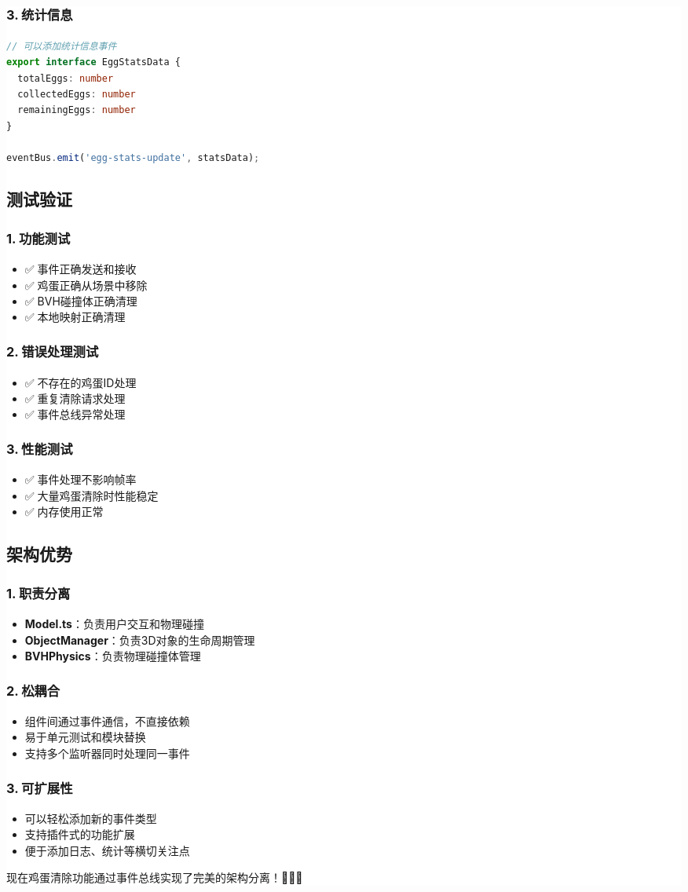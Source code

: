 ### 3. 统计信息
```typescript
// 可以添加统计信息事件
export interface EggStatsData {
  totalEggs: number
  collectedEggs: number
  remainingEggs: number
}

eventBus.emit('egg-stats-update', statsData);
```

## 测试验证

### 1. 功能测试
- ✅ 事件正确发送和接收
- ✅ 鸡蛋正确从场景中移除
- ✅ BVH碰撞体正确清理
- ✅ 本地映射正确清理

### 2. 错误处理测试
- ✅ 不存在的鸡蛋ID处理
- ✅ 重复清除请求处理
- ✅ 事件总线异常处理

### 3. 性能测试
- ✅ 事件处理不影响帧率
- ✅ 大量鸡蛋清除时性能稳定
- ✅ 内存使用正常

## 架构优势

### 1. 职责分离
- **Model.ts**：负责用户交互和物理碰撞
- **ObjectManager**：负责3D对象的生命周期管理
- **BVHPhysics**：负责物理碰撞体管理

### 2. 松耦合
- 组件间通过事件通信，不直接依赖
- 易于单元测试和模块替换
- 支持多个监听器同时处理同一事件

### 3. 可扩展性
- 可以轻松添加新的事件类型
- 支持插件式的功能扩展
- 便于添加日志、统计等横切关注点

现在鸡蛋清除功能通过事件总线实现了完美的架构分离！🥚📡🔧
